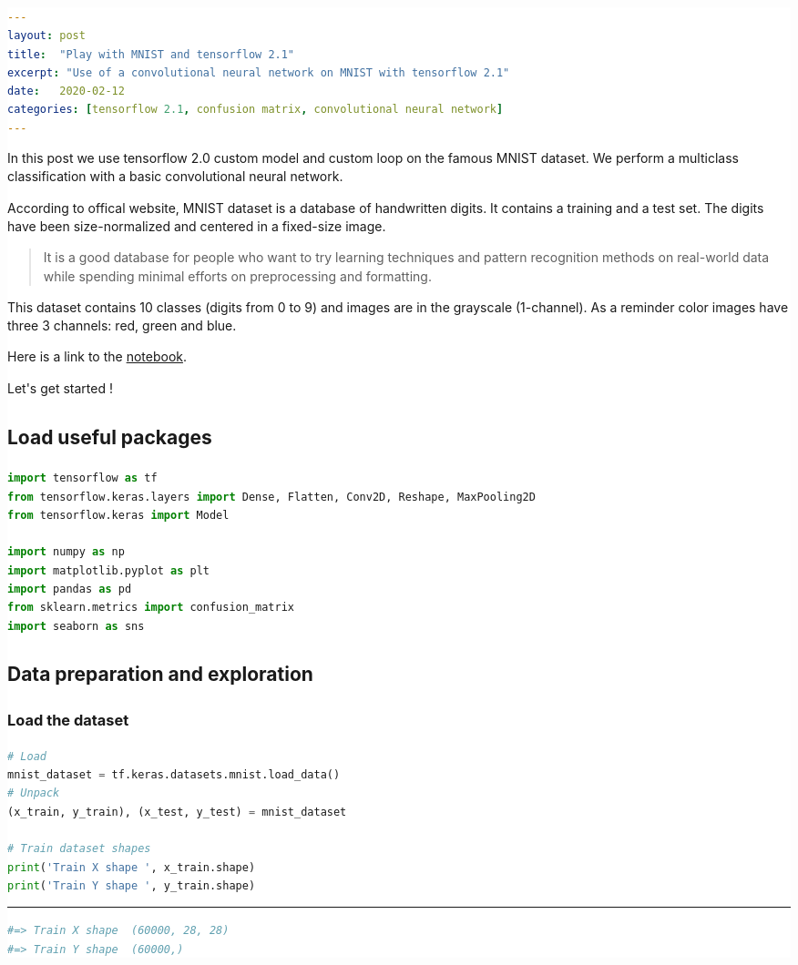```yaml
---
layout: post
title:  "Play with MNIST and tensorflow 2.1"
excerpt: "Use of a convolutional neural network on MNIST with tensorflow 2.1"
date:   2020-02-12
categories: [tensorflow 2.1, confusion matrix, convolutional neural network]
---
```

<script src="https://cdnjs.cloudflare.com/ajax/libs/mathjax/2.7.0/MathJax.js?config=TeX-AMS-MML_HTMLorMML"></script>


In this post we use tensorflow 2.0 custom model and custom loop on the famous MNIST dataset.
We perform a multiclass classification with a basic convolutional neural network.

According to offical website, MNIST dataset is a database of handwritten digits. It contains a training and a test set. The digits have been size-normalized and centered in a fixed-size image. <br>
> It is a good database for people who want to try learning techniques and pattern recognition methods on real-world data while spending minimal efforts on preprocessing and formatting.

This dataset contains 10 classes (digits from 0 to 9) and images are in the grayscale (1-channel). As a reminder color images have three 3 channels: red, green and blue.

Here is a link to the [notebook](https://github.com/ClementBM/Experiment_DeepLearning_Convolutional_MNIST/blob/master/MNIST_with_tf_2_1.ipynb).

Let's get started !

## Load useful packages
```python
import tensorflow as tf
from tensorflow.keras.layers import Dense, Flatten, Conv2D, Reshape, MaxPooling2D
from tensorflow.keras import Model

import numpy as np
import matplotlib.pyplot as plt
import pandas as pd
from sklearn.metrics import confusion_matrix
import seaborn as sns
```

## Data preparation and exploration
### Load the dataset

```python
# Load
mnist_dataset = tf.keras.datasets.mnist.load_data()
# Unpack
(x_train, y_train), (x_test, y_test) = mnist_dataset

# Train dataset shapes
print('Train X shape ', x_train.shape)
print('Train Y shape ', y_train.shape)
```
---
```python
#=> Train X shape  (60000, 28, 28)
#=> Train Y shape  (60000,)
```
